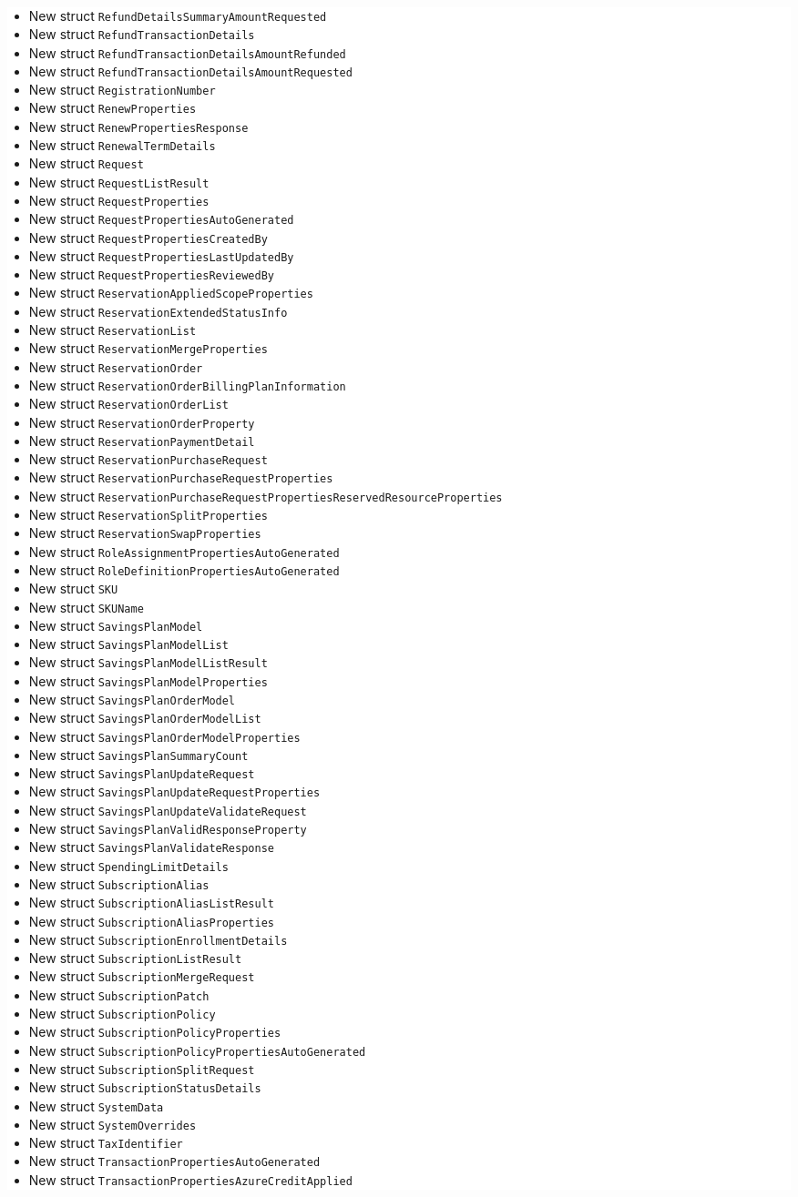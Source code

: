 - New struct `RefundDetailsSummaryAmountRequested`
- New struct `RefundTransactionDetails`
- New struct `RefundTransactionDetailsAmountRefunded`
- New struct `RefundTransactionDetailsAmountRequested`
- New struct `RegistrationNumber`
- New struct `RenewProperties`
- New struct `RenewPropertiesResponse`
- New struct `RenewalTermDetails`
- New struct `Request`
- New struct `RequestListResult`
- New struct `RequestProperties`
- New struct `RequestPropertiesAutoGenerated`
- New struct `RequestPropertiesCreatedBy`
- New struct `RequestPropertiesLastUpdatedBy`
- New struct `RequestPropertiesReviewedBy`
- New struct `ReservationAppliedScopeProperties`
- New struct `ReservationExtendedStatusInfo`
- New struct `ReservationList`
- New struct `ReservationMergeProperties`
- New struct `ReservationOrder`
- New struct `ReservationOrderBillingPlanInformation`
- New struct `ReservationOrderList`
- New struct `ReservationOrderProperty`
- New struct `ReservationPaymentDetail`
- New struct `ReservationPurchaseRequest`
- New struct `ReservationPurchaseRequestProperties`
- New struct `ReservationPurchaseRequestPropertiesReservedResourceProperties`
- New struct `ReservationSplitProperties`
- New struct `ReservationSwapProperties`
- New struct `RoleAssignmentPropertiesAutoGenerated`
- New struct `RoleDefinitionPropertiesAutoGenerated`
- New struct `SKU`
- New struct `SKUName`
- New struct `SavingsPlanModel`
- New struct `SavingsPlanModelList`
- New struct `SavingsPlanModelListResult`
- New struct `SavingsPlanModelProperties`
- New struct `SavingsPlanOrderModel`
- New struct `SavingsPlanOrderModelList`
- New struct `SavingsPlanOrderModelProperties`
- New struct `SavingsPlanSummaryCount`
- New struct `SavingsPlanUpdateRequest`
- New struct `SavingsPlanUpdateRequestProperties`
- New struct `SavingsPlanUpdateValidateRequest`
- New struct `SavingsPlanValidResponseProperty`
- New struct `SavingsPlanValidateResponse`
- New struct `SpendingLimitDetails`
- New struct `SubscriptionAlias`
- New struct `SubscriptionAliasListResult`
- New struct `SubscriptionAliasProperties`
- New struct `SubscriptionEnrollmentDetails`
- New struct `SubscriptionListResult`
- New struct `SubscriptionMergeRequest`
- New struct `SubscriptionPatch`
- New struct `SubscriptionPolicy`
- New struct `SubscriptionPolicyProperties`
- New struct `SubscriptionPolicyPropertiesAutoGenerated`
- New struct `SubscriptionSplitRequest`
- New struct `SubscriptionStatusDetails`
- New struct `SystemData`
- New struct `SystemOverrides`
- New struct `TaxIdentifier`
- New struct `TransactionPropertiesAutoGenerated`
- New struct `TransactionPropertiesAzureCreditApplied`